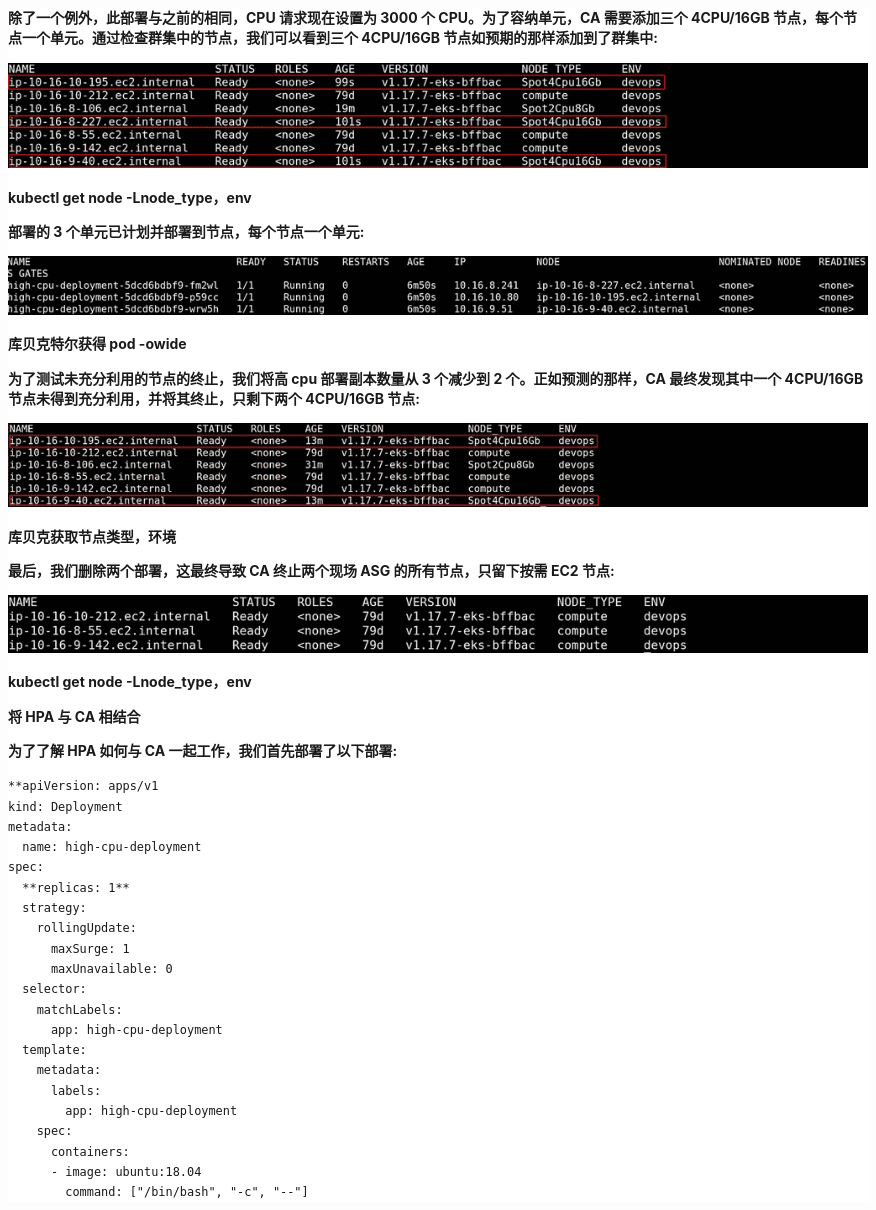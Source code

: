 **除了一个例外，此部署与之前的相同，CPU 请求现在设置为 3000 个 CPU。为了容纳单元，CA 需要添加三个 4CPU/16GB 节点，每个节点一个单元。通过检查群集中的节点，我们可以看到三个 4CPU/16GB 节点如预期的那样添加到了群集中:**

**![](img/29e4ebf9fe698046d1bea693a95c2e8e.png)**

****kubectl get node -Lnode_type，env****

**部署的 3 个单元已计划并部署到节点，每个节点一个单元:**

**![](img/89b5cde2b738aaf9f0a2c0ba6e8fbe03.png)**

****库贝克特尔获得 pod -owide****

**为了测试未充分利用的节点的终止，我们将高 cpu 部署副本数量从 3 个减少到 2 个。正如预测的那样，CA 最终发现其中一个 4CPU/16GB 节点未得到充分利用，并将其终止，只剩下两个 4CPU/16GB 节点:**

**![](img/9d1fed41bb5a17d02b6ef603e6006bb4.png)**

****库贝克获取节点类型，环境****

**最后，我们删除两个部署，这最终导致 CA 终止两个现场 ASG 的所有节点，只留下按需 EC2 节点:**

**![](img/efad4d4916951d14a4e05d959f1f3545.png)**

****kubectl get node -Lnode_type，env****

****将 HPA 与 CA 相结合****

**为了了解 HPA 如何与 CA 一起工作，我们首先部署了以下部署:**

```
**apiVersion: apps/v1
kind: Deployment
metadata:
  name: high-cpu-deployment
spec:
  **replicas: 1**
  strategy:
    rollingUpdate:
      maxSurge: 1
      maxUnavailable: 0
  selector:
    matchLabels:
      app: high-cpu-deployment
  template:
    metadata:
      labels:
        app: high-cpu-deployment
    spec:
      containers:
      - image: ubuntu:18.04
        command: ["/bin/bash", "-c", "--"]
```